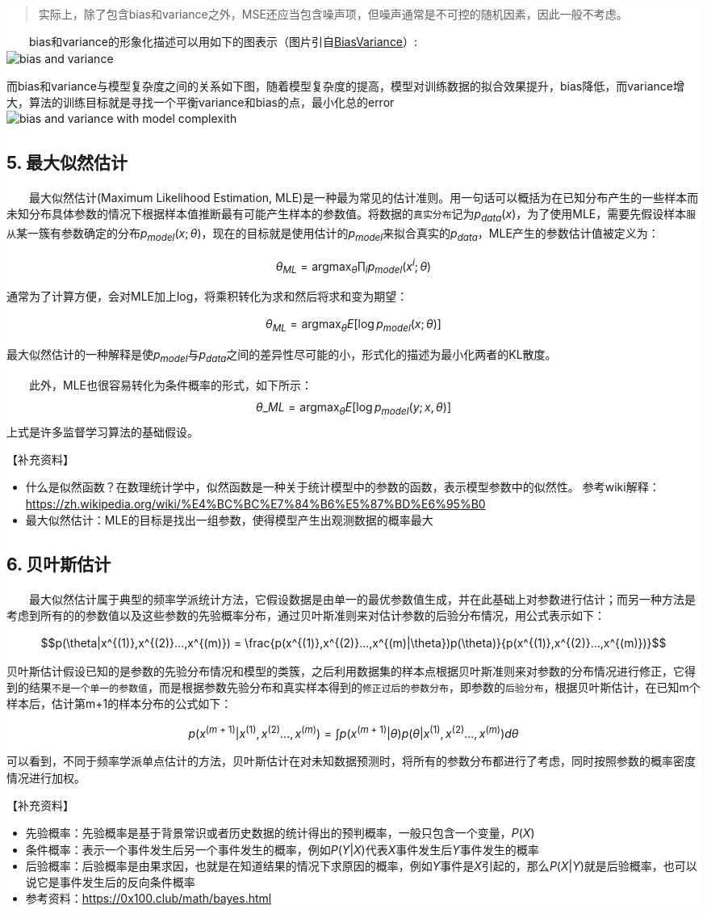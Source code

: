 > 实际上，除了包含bias和variance之外，MSE还应当包含噪声项，但噪声通常是不可控的随机因素，因此一般不考虑。

&emsp;&emsp;bias和variance的形象化描述可以用如下的图表示（图片引自[BiasVariance](http://scott.fortmann-roe.com/docs/BiasVariance.html)）:<br>
![bias and variance](img/bias_variance.png)

而bias和variance与模型复杂度之间的关系如下图，随着模型复杂度的提高，模型对训练数据的拟合效果提升，bias降低，而variance增大，算法的训练目标就是寻找一个平衡variance和bias的点，最小化总的error<br>
![bias and variance with model complexith](img/bias_variance_error.png)

## 5. 最大似然估计

&emsp;&emsp;最大似然估计(Maximum Likelihood Estimation, MLE)是一种最为常见的估计准则。用一句话可以概括为在已知分布产生的一些样本而未知分布具体参数的情况下根据样本值推断最有可能产生样本的参数值。将数据的`真实分布`记为$p_{data}(x)$，为了使用MLE，需要先假设样本`服从`某一簇有参数确定的分布$p_{model}(x;\theta)$，现在的目标就是使用估计的$p_{model}$来拟合真实的$p_{data}$，MLE产生的参数估计值被定义为：

$$\theta_{ML} = \mathop{\arg\max}_{\theta} \prod_i p_{model}(x^i;\theta)$$

通常为了计算方便，会对MLE加上log，将乘积转化为求和然后将求和变为期望：

$$\theta_{ML} = \mathop{\arg\max}_{\theta} E[\log p_{model}(x;\theta)]$$

最大似然估计的一种解释是使$p_{model}$与$p_{data}$之间的差异性尽可能的小，形式化的描述为最小化两者的KL散度。

&emsp;&emsp;此外，MLE也很容易转化为条件概率的形式，如下所示：
$$\theta\_{ML} = \mathop{\arg\max}_{\theta} E[\log p_{model}(y;x,\theta)]$$
上式是许多监督学习算法的基础假设。

【补充资料】
- 什么是似然函数？在数理统计学中，似然函数是一种关于统计模型中的参数的函数，表示模型参数中的似然性。
  参考wiki解释：https://zh.wikipedia.org/wiki/%E4%BC%BC%E7%84%B6%E5%87%BD%E6%95%B0
- 最大似然估计：MLE的目标是找出一组参数，使得模型产生出观测数据的概率最大

## 6. 贝叶斯估计

&emsp;&emsp;最大似然估计属于典型的频率学派统计方法，它假设数据是由单一的最优参数值生成，并在此基础上对参数进行估计；而另一种方法是考虑到所有的的参数值以及这些参数的先验概率分布，通过贝叶斯准则来对估计参数的后验分布情况，用公式表示如下：

$$p(\theta|x^{(1)},x^{(2)}...,x^{(m)}) = \frac{p(x^{(1)},x^{(2)}...,x^{(m)|\theta})p(\theta)}{p(x^{(1)},x^{(2)}...,x^{(m)})}$$

贝叶斯估计假设已知的是参数的先验分布情况和模型的类簇，之后利用数据集的样本点根据贝叶斯准则来对参数的分布情况进行修正，它得到的结果`不是一个单一的参数值`，而是根据参数先验分布和真实样本得到的`修正过后的参数分布`，即参数的`后验分布`，根据贝叶斯估计，在已知m个样本后，估计第m+1的样本分布的公式如下：

$$p(x^{(m+1)}|x^{(1)},x^{(2)}...,x^{(m)}) = \int p(x^{(m+1)}|\theta)p(\theta|x^{(1)},x^{(2)}...,x^{(m)}) d\theta$$

可以看到，不同于频率学派单点估计的方法，贝叶斯估计在对未知数据预测时，将所有的参数分布都进行了考虑，同时按照参数的概率密度情况进行加权。

【补充资料】
- 先验概率：先验概率是基于背景常识或者历史数据的统计得出的预判概率，一般只包含一个变量，$P(X)$
- 条件概率：表示一个事件发生后另一个事件发生的概率，例如$P(Y|X)$代表$X$事件发生后$Y$事件发生的概率
- 后验概率：后验概率是由果求因，也就是在知道结果的情况下求原因的概率，例如$Y$事件是$X$引起的，那么$P(X|Y)$就是后验概率，也可以说它是事件发生后的反向条件概率
- 参考资料：https://0x100.club/math/bayes.html

